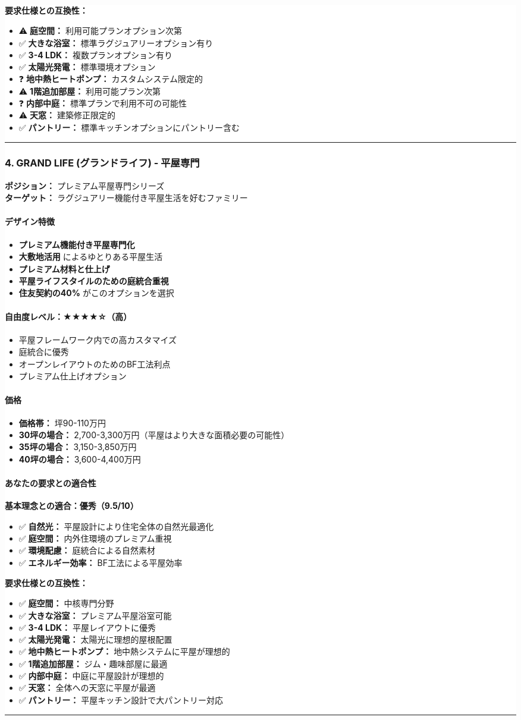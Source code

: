 **要求仕様との互換性：**

- ⚠️ **庭空間：** 利用可能プランオプション次第
- ✅ **大きな浴室：** 標準ラグジュアリーオプション有り
- ✅ **3-4 LDK：** 複数プランオプション有り
- ✅ **太陽光発電：** 標準環境オプション
- ❓ **地中熱ヒートポンプ：** カスタムシステム限定的
- ⚠️ **1階追加部屋：** 利用可能プラン次第
- ❓ **内部中庭：** 標準プランで利用不可の可能性
- ⚠️ **天窓：** 建築修正限定的
- ✅ **パントリー：** 標準キッチンオプションにパントリー含む

---

### 4. GRAND LIFE (グランドライフ) - 平屋専門

**ポジション：** プレミアム平屋専門シリーズ  
**ターゲット：** ラグジュアリー機能付き平屋生活を好むファミリー

#### デザイン特徴

- **プレミアム機能付き平屋専門化**
- **大敷地活用** によるゆとりある平屋生活
- **プレミアム材料と仕上げ**
- **平屋ライフスタイルのための庭統合重視**
- **住友契約の40%** がこのオプションを選択

#### 自由度レベル：★★★★☆（高）

- 平屋フレームワーク内での高カスタマイズ
- 庭統合に優秀
- オープンレイアウトのためのBF工法利点
- プレミアム仕上げオプション

#### 価格

- **価格帯：** 坪90-110万円
- **30坪の場合：** 2,700-3,300万円（平屋はより大きな面積必要の可能性）
- **35坪の場合：** 3,150-3,850万円
- **40坪の場合：** 3,600-4,400万円

#### あなたの要求との適合性

**基本理念との適合：優秀（9.5/10）**

- ✅ **自然光：** 平屋設計により住宅全体の自然光最適化
- ✅ **庭空間：** 内外住環境のプレミアム重視
- ✅ **環境配慮：** 庭統合による自然素材
- ✅ **エネルギー効率：** BF工法による平屋効率

**要求仕様との互換性：**

- ✅ **庭空間：** 中核専門分野
- ✅ **大きな浴室：** プレミアム平屋浴室可能
- ✅ **3-4 LDK：** 平屋レイアウトに優秀
- ✅ **太陽光発電：** 太陽光に理想的屋根配置
- ✅ **地中熱ヒートポンプ：** 地中熱システムに平屋が理想的
- ✅ **1階追加部屋：** ジム・趣味部屋に最適
- ✅ **内部中庭：** 中庭に平屋設計が理想的
- ✅ **天窓：** 全体への天窓に平屋が最適
- ✅ **パントリー：** 平屋キッチン設計で大パントリー対応

---